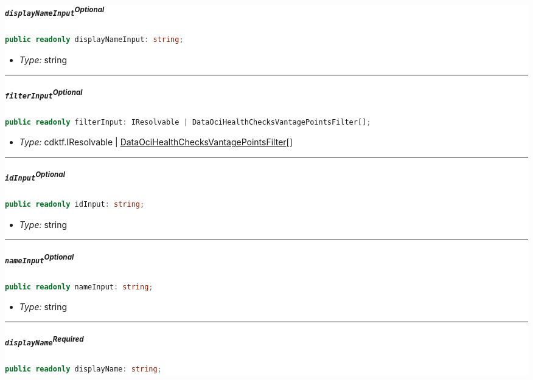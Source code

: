 ##### `displayNameInput`<sup>Optional</sup> <a name="displayNameInput" id="rhizo-co-terraform-provider-oci.dataOciHealthChecksVantagePoints.DataOciHealthChecksVantagePoints.property.displayNameInput"></a>

```typescript
public readonly displayNameInput: string;
```

- *Type:* string

---

##### `filterInput`<sup>Optional</sup> <a name="filterInput" id="rhizo-co-terraform-provider-oci.dataOciHealthChecksVantagePoints.DataOciHealthChecksVantagePoints.property.filterInput"></a>

```typescript
public readonly filterInput: IResolvable | DataOciHealthChecksVantagePointsFilter[];
```

- *Type:* cdktf.IResolvable | <a href="#rhizo-co-terraform-provider-oci.dataOciHealthChecksVantagePoints.DataOciHealthChecksVantagePointsFilter">DataOciHealthChecksVantagePointsFilter</a>[]

---

##### `idInput`<sup>Optional</sup> <a name="idInput" id="rhizo-co-terraform-provider-oci.dataOciHealthChecksVantagePoints.DataOciHealthChecksVantagePoints.property.idInput"></a>

```typescript
public readonly idInput: string;
```

- *Type:* string

---

##### `nameInput`<sup>Optional</sup> <a name="nameInput" id="rhizo-co-terraform-provider-oci.dataOciHealthChecksVantagePoints.DataOciHealthChecksVantagePoints.property.nameInput"></a>

```typescript
public readonly nameInput: string;
```

- *Type:* string

---

##### `displayName`<sup>Required</sup> <a name="displayName" id="rhizo-co-terraform-provider-oci.dataOciHealthChecksVantagePoints.DataOciHealthChecksVantagePoints.property.displayName"></a>

```typescript
public readonly displayName: string;
```
